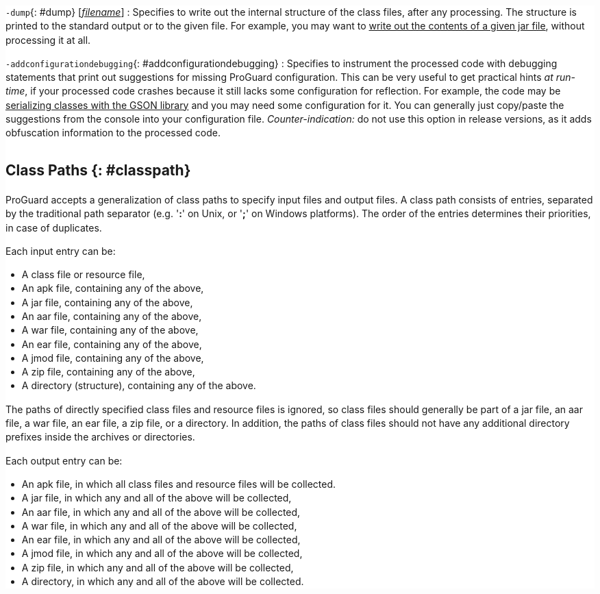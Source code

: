 `-dump`{: #dump} \[[*filename*](#filename)\]
: Specifies to write out the internal structure of the class files, after
  any processing. The structure is printed to the standard output or to the
  given file. For example, you may want to [write out the contents of a given
  jar file](examples.md#structure), without processing it at all.

`-addconfigurationdebugging`{: #addconfigurationdebugging}
: Specifies to instrument the processed code with debugging statements that
  print out suggestions for missing ProGuard configuration. This can be very
  useful to get practical hints _at run-time_, if your processed code crashes
  because it still lacks some configuration for reflection. For example, the
  code may be [serializing classes with the GSON library](examples.md#gson)
  and you may need some configuration for it. You can generally just
  copy/paste the suggestions from the console into your configuration file.
  *Counter-indication:* do not use this option in release versions, as it adds
  obfuscation information to the processed code.

## Class Paths {: #classpath}

ProGuard accepts a generalization of class paths to specify input files
and output files. A class path consists of entries, separated by the
traditional path separator (e.g. '**:**' on Unix, or '**;**' on Windows
platforms). The order of the entries determines their priorities, in
case of duplicates.

Each input entry can be:

- A class file or resource file,
- An apk file, containing any of the above,
- A jar file, containing any of the above,
- An aar file, containing any of the above,
- A war file, containing any of the above,
- An ear file, containing any of the above,
- A jmod file, containing any of the above,
- A zip file, containing any of the above,
- A directory (structure), containing any of the above.

The paths of directly specified class files and resource files is
ignored, so class files should generally be part of a jar file, an aar
file, a war file, an ear file, a zip file, or a directory. In addition,
the paths of class files should not have any additional directory
prefixes inside the archives or directories.

Each output entry can be:

- An apk file, in which all class files and resource files will
  be collected.
- A jar file, in which any and all of the above will be collected,
- An aar file, in which any and all of the above will be collected,
- A war file, in which any and all of the above will be collected,
- An ear file, in which any and all of the above will be collected,
- A jmod file, in which any and all of the above will be collected,
- A zip file, in which any and all of the above will be collected,
- A directory, in which any and all of the above will be collected.
